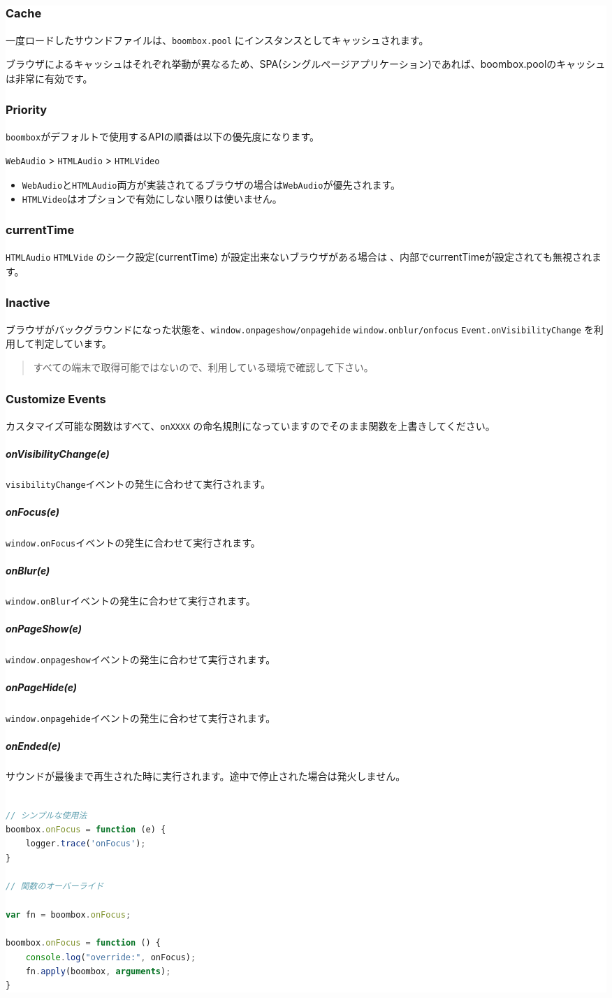 ### Cache

一度ロードしたサウンドファイルは、`boombox.pool` にインスタンスとしてキャッシュされます。

ブラウザによるキャッシュはそれぞれ挙動が異なるため、SPA(シングルページアプリケーション)であれば、boombox.poolのキャッシュは非常に有効です。

### Priority

`boombox`がデフォルトで使用するAPIの順番は以下の優先度になります。

`WebAudio` > `HTMLAudio` > `HTMLVideo`

- `WebAudio`と`HTMLAudio`両方が実装されてるブラウザの場合は`WebAudio`が優先されます。
- `HTMLVideo`はオプションで有効にしない限りは使いません。

### currentTime

`HTMLAudio` `HTMLVide` のシーク設定(currentTime) が設定出来ないブラウザがある場合は
、内部でcurrentTimeが設定されても無視されます。

### Inactive

ブラウザがバックグラウンドになった状態を、`window.onpageshow/onpagehide` `window.onblur/onfocus` `Event.onVisibilityChange` を利用して判定しています。

> すべての端末で取得可能ではないので、利用している環境で確認して下さい。

### Customize Events

カスタマイズ可能な関数はすべて、`onXXXX` の命名規則になっていますのでそのまま関数を上書きしてください。

##### onVisibilityChange(e)

`visibilityChange`イベントの発生に合わせて実行されます。

##### onFocus(e)

`window.onFocus`イベントの発生に合わせて実行されます。

##### onBlur(e)

`window.onBlur`イベントの発生に合わせて実行されます。

##### onPageShow(e)

`window.onpageshow`イベントの発生に合わせて実行されます。

##### onPageHide(e)

`window.onpagehide`イベントの発生に合わせて実行されます。

##### onEnded(e)

サウンドが最後まで再生された時に実行されます。途中で停止された場合は発火しません。


```javascript

// シンプルな使用法
boombox.onFocus = function (e) {
    logger.trace('onFocus');
}

// 関数のオーバーライド

var fn = boombox.onFocus;

boombox.onFocus = function () {
    console.log("override:", onFocus);
    fn.apply(boombox, arguments);
}
```